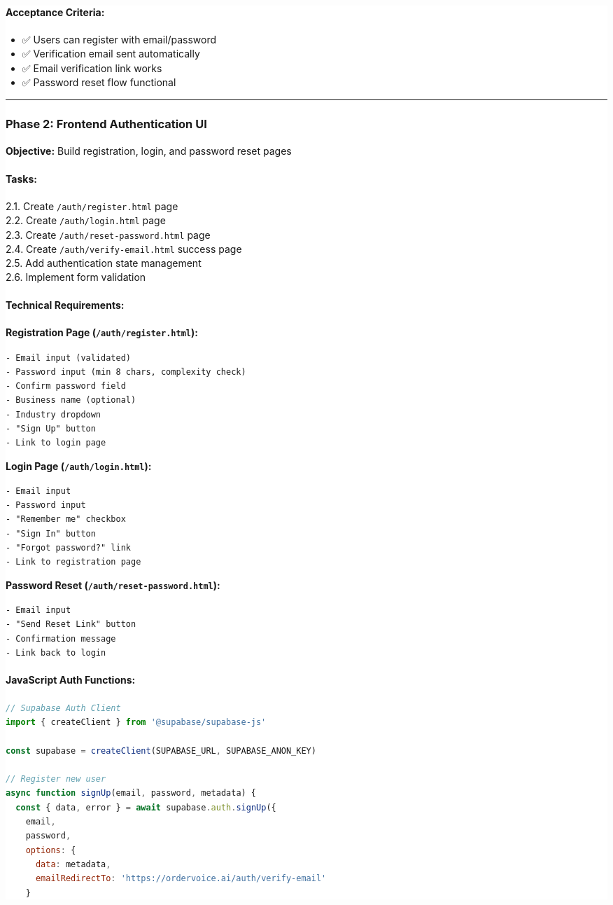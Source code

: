 #### Acceptance Criteria:
- ✅ Users can register with email/password
- ✅ Verification email sent automatically
- ✅ Email verification link works
- ✅ Password reset flow functional

---

### **Phase 2: Frontend Authentication UI**
**Objective:** Build registration, login, and password reset pages

#### Tasks:
2.1. Create `/auth/register.html` page  
2.2. Create `/auth/login.html` page  
2.3. Create `/auth/reset-password.html` page  
2.4. Create `/auth/verify-email.html` success page  
2.5. Add authentication state management  
2.6. Implement form validation  

#### Technical Requirements:

**Registration Page (`/auth/register.html`):**
```html
- Email input (validated)
- Password input (min 8 chars, complexity check)
- Confirm password field
- Business name (optional)
- Industry dropdown
- "Sign Up" button
- Link to login page
```

**Login Page (`/auth/login.html`):**
```html
- Email input
- Password input
- "Remember me" checkbox
- "Sign In" button
- "Forgot password?" link
- Link to registration page
```

**Password Reset (`/auth/reset-password.html`):**
```html
- Email input
- "Send Reset Link" button
- Confirmation message
- Link back to login
```

#### JavaScript Auth Functions:
```javascript
// Supabase Auth Client
import { createClient } from '@supabase/supabase-js'

const supabase = createClient(SUPABASE_URL, SUPABASE_ANON_KEY)

// Register new user
async function signUp(email, password, metadata) {
  const { data, error } = await supabase.auth.signUp({
    email,
    password,
    options: {
      data: metadata,
      emailRedirectTo: 'https://ordervoice.ai/auth/verify-email'
    }
```